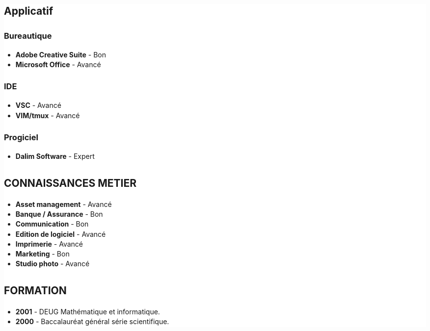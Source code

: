 ## Applicatif
### Bureautique
- **Adobe Creative Suite** - Bon
- **Microsoft Office** - Avancé

### IDE
- **VSC** - Avancé
- **VIM/tmux** - Avancé

### Progiciel
- **Dalim Software** - Expert

</section>
<section class="knowledge columns">

# CONNAISSANCES METIER

- **Asset management** - Avancé
- **Banque / Assurance** - Bon
- **Communication** - Bon
- **Edition de logiciel** - Avancé
- **Imprimerie** - Avancé
- **Marketing** - Bon
- **Studio photo** - Avancé

</section>
<section class="education">

# FORMATION
- **2001** - DEUG Mathématique et informatique.
- **2000** - Baccalauréat général série scientifique.

</section>
</main>
</div>
